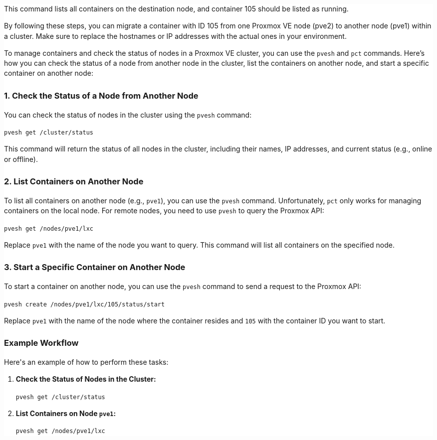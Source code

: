    This command lists all containers on the destination node, and container 105 should be listed as running.

By following these steps, you can migrate a container with ID 105 from one Proxmox VE node (pve2) to another node (pve1) within a cluster. Make sure to replace the hostnames or IP addresses with the actual ones in your environment.

To manage containers and check the status of nodes in a Proxmox VE cluster, you can use the `pvesh` and `pct` commands. Here’s how you can check the status of a node from another node in the cluster, list the containers on another node, and start a specific container on another node:

### 1. Check the Status of a Node from Another Node

You can check the status of nodes in the cluster using the `pvesh` command:

```sh
pvesh get /cluster/status
```

This command will return the status of all nodes in the cluster, including their names, IP addresses, and current status (e.g., online or offline).

### 2. List Containers on Another Node

To list all containers on another node (e.g., `pve1`), you can use the `pvesh` command. Unfortunately, `pct` only works for managing containers on the local node. For remote nodes, you need to use `pvesh` to query the Proxmox API:

```sh
pvesh get /nodes/pve1/lxc
```

Replace `pve1` with the name of the node you want to query. This command will list all containers on the specified node.

### 3. Start a Specific Container on Another Node

To start a container on another node, you can use the `pvesh` command to send a request to the Proxmox API:

```sh
pvesh create /nodes/pve1/lxc/105/status/start
```

Replace `pve1` with the name of the node where the container resides and `105` with the container ID you want to start.

### Example Workflow

Here's an example of how to perform these tasks:

1. **Check the Status of Nodes in the Cluster:**
   ```sh
   pvesh get /cluster/status
   ```

2. **List Containers on Node `pve1`:**
   ```sh
   pvesh get /nodes/pve1/lxc
   ```
